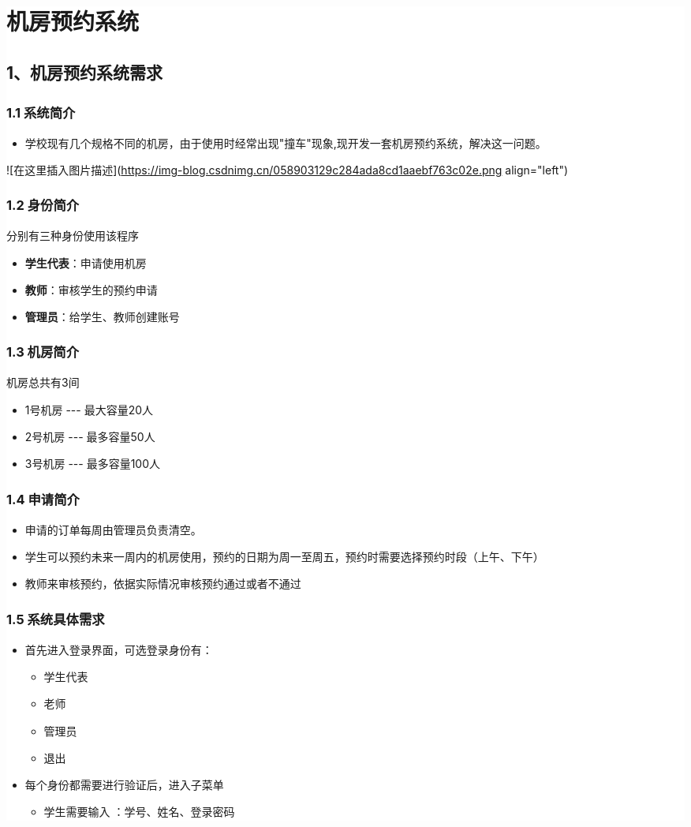 # 机房预约系统

## 1、机房预约系统需求

### 1.1 系统简介

*   学校现有几个规格不同的机房，由于使用时经常出现"撞车"现象,现开发一套机房预约系统，解决这一问题。
    

![在这里插入图片描述](https://img-blog.csdnimg.cn/058903129c284ada8cd1aaebf763c02e.png align="left")

### 1.2 身份简介

分别有三种身份使用该程序

*   **学生代表**：申请使用机房
    
*   **教师**：审核学生的预约申请
    
*   **管理员**：给学生、教师创建账号
    

### 1.3 机房简介

机房总共有3间

*   1号机房 --- 最大容量20人
    
*   2号机房 --- 最多容量50人
    
*   3号机房 --- 最多容量100人
    

### 1.4 申请简介

*   申请的订单每周由管理员负责清空。
    
*   学生可以预约未来一周内的机房使用，预约的日期为周一至周五，预约时需要选择预约时段（上午、下午）
    
*   教师来审核预约，依据实际情况审核预约通过或者不通过
    

### 1.5 系统具体需求

*   首先进入登录界面，可选登录身份有：
    
    *   学生代表
        
    *   老师
        
    *   管理员
        
    *   退出
        
*   每个身份都需要进行验证后，进入子菜单
    
    *   学生需要输入 ：学号、姓名、登录密码
        